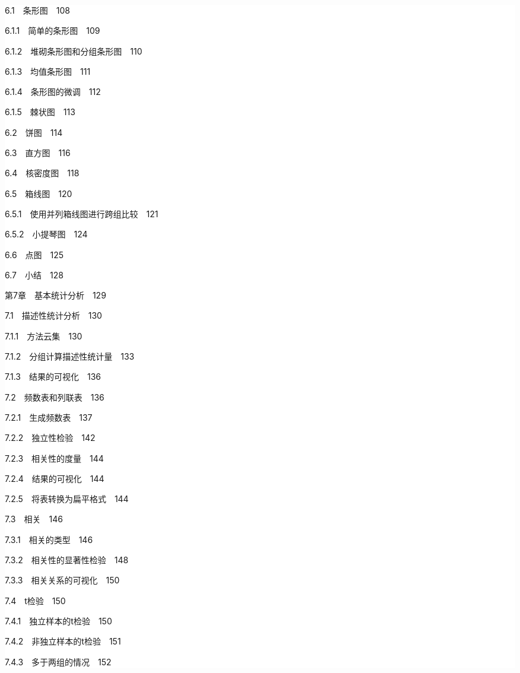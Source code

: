 6.1　条形图　108
  
6.1.1　简单的条形图　109
  
6.1.2　堆砌条形图和分组条形图　110
  
6.1.3　均值条形图　111
  
6.1.4　条形图的微调　112
  
6.1.5　棘状图　113
  
6.2　饼图　114
  
6.3　直方图　116
  
6.4　核密度图　118
  
6.5　箱线图　120
  
6.5.1　使用并列箱线图进行跨组比较　121
  
6.5.2　小提琴图　124
  
6.6　点图　125
  
6.7　小结　128

第7章　基本统计分析　129
  
7.1　描述性统计分析　130
  
7.1.1　方法云集　130
  
7.1.2　分组计算描述性统计量　133
  
7.1.3　结果的可视化　136
  
7.2　频数表和列联表　136
  
7.2.1　生成频数表　137
  
7.2.2　独立性检验　142
  
7.2.3　相关性的度量　144
  
7.2.4　结果的可视化　144
  
7.2.5　将表转换为扁平格式　144
  
7.3　相关　146
  
7.3.1　相关的类型　146
  
7.3.2　相关性的显著性检验　148
  
7.3.3　相关关系的可视化　150
  
7.4　t检验　150
  
7.4.1　独立样本的t检验　150
  
7.4.2　非独立样本的t检验　151
  
7.4.3　多于两组的情况　152
  